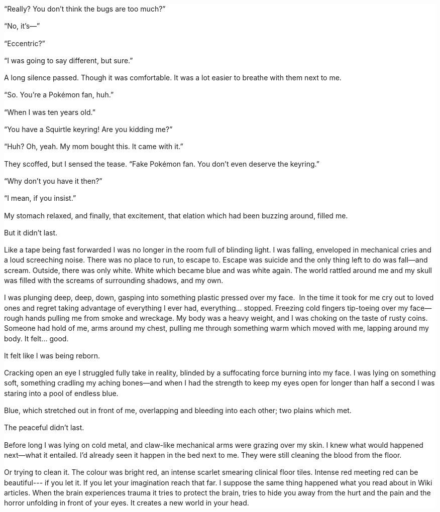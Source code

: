 “Really? You don’t think the bugs are too much?”

“No, it’s—”

“Eccentric?”

“I was going to say different, but sure.”

A long silence passed. Though it was comfortable. It was a lot easier to breathe with them next to me.

“So. You’re a Pokémon fan, huh.”

“When I was ten years old.”

“You have a Squirtle keyring! Are you kidding me?”

“Huh? Oh, yeah. My mom bought this. It came with it.”

They scoffed, but I sensed the tease. “Fake Pokémon fan. You don’t even deserve the keyring.”

“Why don’t you have it then?”

“I mean, if you insist.”

My stomach relaxed, and finally, that excitement, that elation which had been buzzing around, filled me.

But it didn’t last.

Like a tape being fast forwarded I was no longer in the room full of blinding light. I was falling, enveloped in mechanical cries and a loud screeching noise. There was no place to run, to escape to. Escape was suicide and the only thing left to do was fall—and scream. Outside, there was only white. White which became blue and was white again. The world rattled around me and my skull was filled with the screams of surrounding shadows, and my own.

I was plunging deep, deep, down, gasping into something plastic pressed over my face.  In the time it took for me cry out to loved ones and regret taking advantage of everything I ever had, everything… stopped. Freezing cold fingers tip-toeing over my face—rough hands pulling me from smoke and wreckage. My body was a heavy weight, and I was choking on the taste of rusty coins. Someone had hold of me, arms around my chest, pulling me through something warm which moved with me, lapping around my body. It felt… good. 

It felt like I was being reborn. 

Cracking open an eye I struggled fully take in reality, blinded by a suffocating force burning into my face. I was lying on something soft, something cradling my aching bones—and when I had the strength to keep my eyes open for longer than half a second I was staring into a pool of endless blue.

Blue, which stretched out in front of me, overlapping and bleeding into each other; two plains which met.

The peaceful didn’t last.

 Before long I was lying on cold metal, and claw-like mechanical arms were grazing over my skin. I knew what would happened next—what it entailed. I’d already seen it happen in the bed next to me. They were still cleaning the blood from the floor. 

Or trying to clean it. The colour was bright red, an intense scarlet smearing clinical floor tiles. Intense red meeting red can be beautiful--- if you let it. If you let your imagination reach that far. I suppose the same thing happened what you read about in Wiki articles. When the brain experiences trauma it tries to protect the brain, tries to hide you away from the hurt and the pain and the horror unfolding in front of your eyes. It creates a new world in your head.
